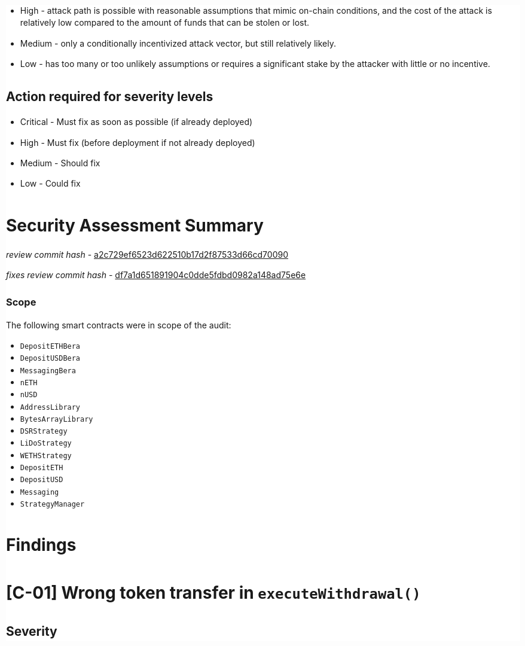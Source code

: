 - High - attack path is possible with reasonable assumptions that mimic on-chain conditions, and the cost of the attack is relatively low compared to the amount of funds that can be stolen or lost.

- Medium - only a conditionally incentivized attack vector, but still relatively likely.

- Low - has too many or too unlikely assumptions or requires a significant stake by the attacker with little or no incentive.

## Action required for severity levels

- Critical - Must fix as soon as possible (if already deployed)

- High - Must fix (before deployment if not already deployed)

- Medium - Should fix

- Low - Could fix

# Security Assessment Summary

_review commit hash_ - [a2c729ef6523d622510b17d2f87533d66cd70090](https://github.com/Nexus-2023/NativeYield/tree/a2c729ef6523d622510b17d2f87533d66cd70090)

_fixes review commit hash_ - [df7a1d651891904c0dde5fdbd0982a148ad75e6e](https://github.com/Nexus-2023/NativeYield/tree/df7a1d651891904c0dde5fdbd0982a148ad75e6e)

### Scope

The following smart contracts were in scope of the audit:

- `DepositETHBera`
- `DepositUSDBera`
- `MessagingBera`
- `nETH`
- `nUSD`
- `AddressLibrary`
- `BytesArrayLibrary`
- `DSRStrategy`
- `LiDoStrategy`
- `WETHStrategy`
- `DepositETH`
- `DepositUSD`
- `Messaging`
- `StrategyManager`

# Findings

# [C-01] Wrong token transfer in `executeWithdrawal()`

## Severity
